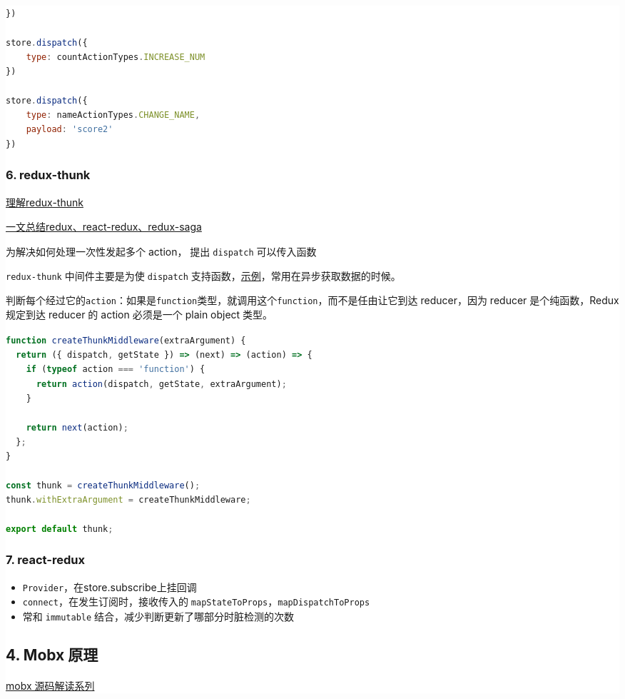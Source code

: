 ```javascript
})

store.dispatch({
    type: countActionTypes.INCREASE_NUM
})

store.dispatch({
    type: nameActionTypes.CHANGE_NAME,
    payload: 'score2'
})
```

### 6. redux-thunk

[理解redux-thunk](https://zhuanlan.zhihu.com/p/85403048)

[一文总结redux、react-redux、redux-saga](https://segmentfault.com/a/1190000039789825)

为解决如何处理一次性发起多个 action， 提出 `dispatch` 可以传入函数

`redux-thunk` 中间件主要是为使 `dispatch` 支持函数，[示例](https://github.com/flashhu/cloud-music/blob/master/src/application/Recommend/index.js#L59)，常用在异步获取数据的时候。

判断每个经过它的`action`：如果是`function`类型，就调用这个`function`，而不是任由让它到达 reducer，因为 reducer 是个纯函数，Redux 规定到达 reducer 的 action 必须是一个 plain object 类型。

```javascript
function createThunkMiddleware(extraArgument) {
  return ({ dispatch, getState }) => (next) => (action) => {
    if (typeof action === 'function') {
      return action(dispatch, getState, extraArgument);
    }

    return next(action);
  };
}

const thunk = createThunkMiddleware();
thunk.withExtraArgument = createThunkMiddleware;

export default thunk;
```

### 7. react-redux

* `Provider`，在store.subscribe上挂回调
* `connect`，在发生订阅时，接收传入的 `mapStateToProps`，`mapDispatchToProps`
* 常和 `immutable` 结合，减少判断更新了哪部分时脏检测的次数



## 4. Mobx 原理

[mobx 源码解读系列](https://github.com/lawler61/blog/blob/master/js/mobx-source/index.md)

